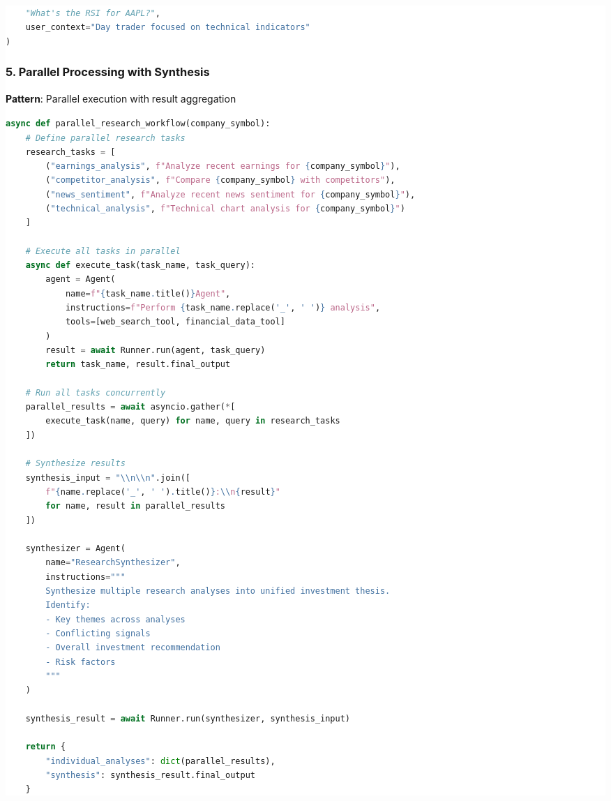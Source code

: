 ```python
    "What's the RSI for AAPL?",
    user_context="Day trader focused on technical indicators"
)
```

### 5. Parallel Processing with Synthesis

**Pattern**: Parallel execution with result aggregation
```python
async def parallel_research_workflow(company_symbol):
    # Define parallel research tasks
    research_tasks = [
        ("earnings_analysis", f"Analyze recent earnings for {company_symbol}"),
        ("competitor_analysis", f"Compare {company_symbol} with competitors"),
        ("news_sentiment", f"Analyze recent news sentiment for {company_symbol}"),
        ("technical_analysis", f"Technical chart analysis for {company_symbol}")
    ]
    
    # Execute all tasks in parallel
    async def execute_task(task_name, task_query):
        agent = Agent(
            name=f"{task_name.title()}Agent",
            instructions=f"Perform {task_name.replace('_', ' ')} analysis",
            tools=[web_search_tool, financial_data_tool]
        )
        result = await Runner.run(agent, task_query)
        return task_name, result.final_output
    
    # Run all tasks concurrently
    parallel_results = await asyncio.gather(*[
        execute_task(name, query) for name, query in research_tasks
    ])
    
    # Synthesize results
    synthesis_input = "\\n\\n".join([
        f"{name.replace('_', ' ').title()}:\\n{result}"
        for name, result in parallel_results
    ])
    
    synthesizer = Agent(
        name="ResearchSynthesizer",
        instructions="""
        Synthesize multiple research analyses into unified investment thesis.
        Identify:
        - Key themes across analyses
        - Conflicting signals
        - Overall investment recommendation
        - Risk factors
        """
    )
    
    synthesis_result = await Runner.run(synthesizer, synthesis_input)
    
    return {
        "individual_analyses": dict(parallel_results),
        "synthesis": synthesis_result.final_output
    }
```

